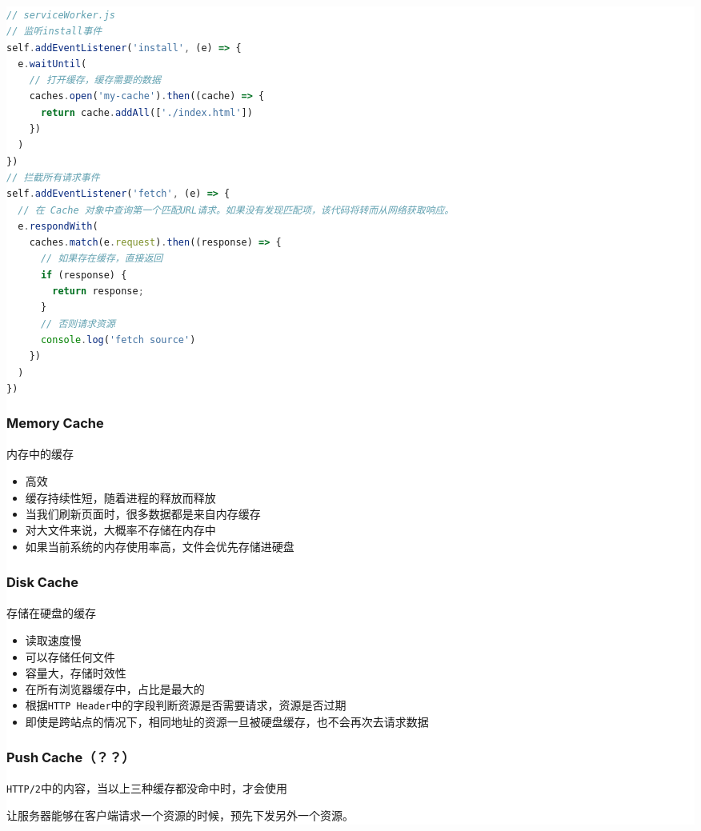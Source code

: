 ```js
// serviceWorker.js
// 监听install事件
self.addEventListener('install', (e) => {
  e.waitUntil(
	// 打开缓存，缓存需要的数据
    caches.open('my-cache').then((cache) => {
      return cache.addAll(['./index.html'])
    })
  )
})
// 拦截所有请求事件
self.addEventListener('fetch', (e) => {
  // 在 Cache 对象中查询第一个匹配URL请求。如果没有发现匹配项，该代码将转而从网络获取响应。
  e.respondWith(
    caches.match(e.request).then((response) => {
      // 如果存在缓存，直接返回
      if (response) {
        return response;
      }
      // 否则请求资源
      console.log('fetch source')
    })
  )
})
```

### Memory Cache

内存中的缓存

- 高效
- 缓存持续性短，随着进程的释放而释放
- 当我们刷新页面时，很多数据都是来自内存缓存
- 对大文件来说，大概率不存储在内存中
- 如果当前系统的内存使用率高，文件会优先存储进硬盘

### Disk Cache

存储在硬盘的缓存

- 读取速度慢
- 可以存储任何文件
- 容量大，存储时效性
- 在所有浏览器缓存中，占比是最大的
- 根据`HTTP Header`中的字段判断资源是否需要请求，资源是否过期
- 即使是跨站点的情况下，相同地址的资源一旦被硬盘缓存，也不会再次去请求数据

### Push Cache（？？）

`HTTP/2`中的内容，当以上三种缓存都没命中时，才会使用

让服务器能够在客户端请求一个资源的时候，预先下发另外一个资源。
